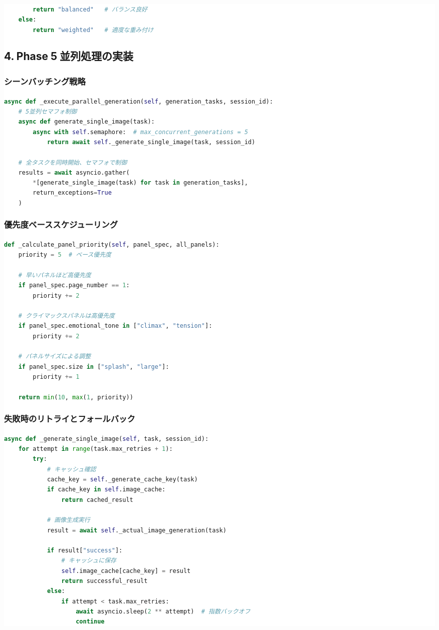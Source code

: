 ```python
        return "balanced"   # バランス良好
    else:
        return "weighted"   # 適度な重み付け
```

## 4. Phase 5 並列処理の実装

### シーンバッチング戦略
```python
async def _execute_parallel_generation(self, generation_tasks, session_id):
    # 5並列セマフォ制御
    async def generate_single_image(task):
        async with self.semaphore:  # max_concurrent_generations = 5
            return await self._generate_single_image(task, session_id)
    
    # 全タスクを同時開始、セマフォで制御
    results = await asyncio.gather(
        *[generate_single_image(task) for task in generation_tasks],
        return_exceptions=True
    )
```

### 優先度ベーススケジューリング
```python
def _calculate_panel_priority(self, panel_spec, all_panels):
    priority = 5  # ベース優先度
    
    # 早いパネルほど高優先度
    if panel_spec.page_number == 1:
        priority += 2
    
    # クライマックスパネルは高優先度
    if panel_spec.emotional_tone in ["climax", "tension"]:
        priority += 2
        
    # パネルサイズによる調整
    if panel_spec.size in ["splash", "large"]:
        priority += 1
    
    return min(10, max(1, priority))
```

### 失敗時のリトライとフォールバック
```python
async def _generate_single_image(self, task, session_id):
    for attempt in range(task.max_retries + 1):
        try:
            # キャッシュ確認
            cache_key = self._generate_cache_key(task)
            if cache_key in self.image_cache:
                return cached_result
            
            # 画像生成実行
            result = await self._actual_image_generation(task)
            
            if result["success"]:
                # キャッシュに保存
                self.image_cache[cache_key] = result
                return successful_result
            else:
                if attempt < task.max_retries:
                    await asyncio.sleep(2 ** attempt)  # 指数バックオフ
                    continue
```